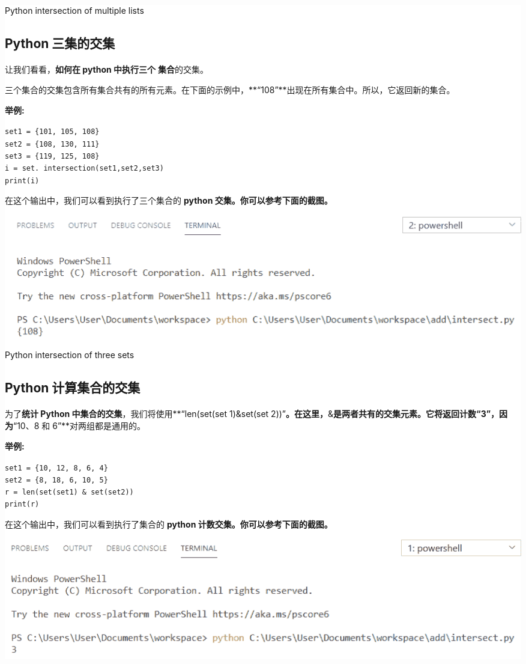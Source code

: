 Python intersection of multiple lists

## Python 三集的交集

让我们看看，**如何在 python 中执行三个** **集合**的交集。

三个集合的交集包含所有集合共有的所有元素。在下面的示例中，**“108”**出现在所有集合中。所以，它返回新的集合。

**举例:**

```
set1 = {101, 105, 108}
set2 = {108, 130, 111}
set3 = {119, 125, 108}
i = set. intersection(set1,set2,set3)
print(i) 
```

在这个输出中，我们可以看到执行了三个集合的 **python 交集。你可以参考下面的截图。**

![Python intersection of three sets](img/76cb7d943aa398c6258d71e9e395fe91.png "Python intersection of three sets")

Python intersection of three sets

## Python 计算集合的交集

为了**统计 Python 中集合的交集**，我们将使用**“len(set(set 1)&set(set 2))”**。在这里，**&**是两者共有的交集元素。它将返回计数“3”，因为**“10、8 和 6”**对两组都是通用的。

**举例:**

```
set1 = {10, 12, 8, 6, 4}
set2 = {8, 18, 6, 10, 5}
r = len(set(set1) & set(set2)) 
print(r)
```

在这个输出中，我们可以看到执行了集合的 **python 计数交集。你可以参考下面的截图。**

![Python count intersection of sets](img/62f0caf238500fe692523ce2bc5a90d6.png "Python count intersection of sets")
